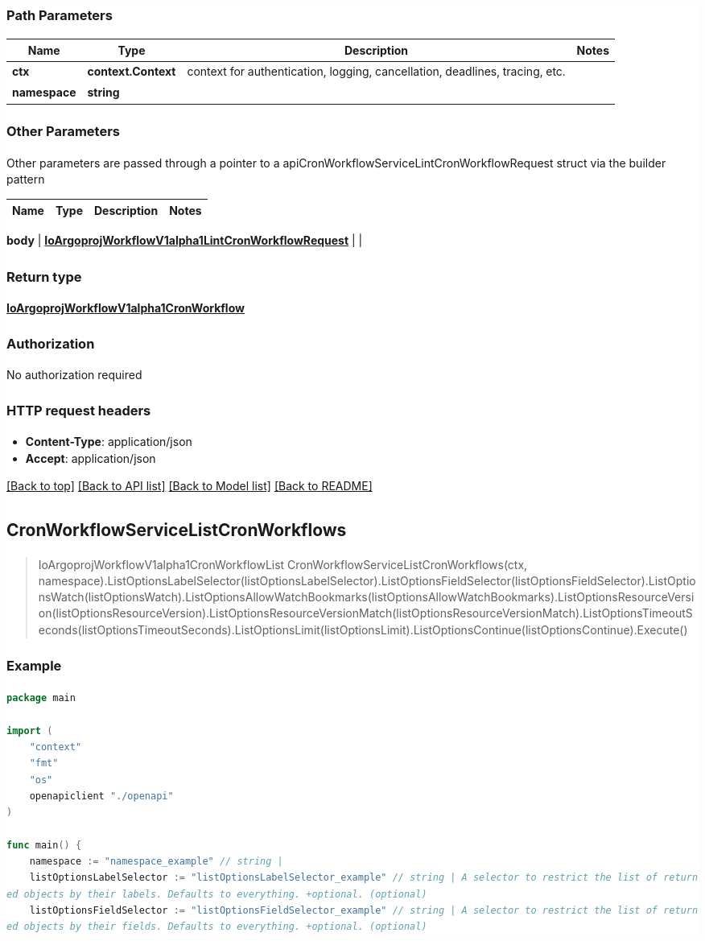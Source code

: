 ### Path Parameters


Name | Type | Description  | Notes
------------- | ------------- | ------------- | -------------
**ctx** | **context.Context** | context for authentication, logging, cancellation, deadlines, tracing, etc.
**namespace** | **string** |  | 

### Other Parameters

Other parameters are passed through a pointer to a apiCronWorkflowServiceLintCronWorkflowRequest struct via the builder pattern


Name | Type | Description  | Notes
------------- | ------------- | ------------- | -------------

 **body** | [**IoArgoprojWorkflowV1alpha1LintCronWorkflowRequest**](IoArgoprojWorkflowV1alpha1LintCronWorkflowRequest.md) |  | 

### Return type

[**IoArgoprojWorkflowV1alpha1CronWorkflow**](IoArgoprojWorkflowV1alpha1CronWorkflow.md)

### Authorization

No authorization required

### HTTP request headers

- **Content-Type**: application/json
- **Accept**: application/json

[[Back to top]](#) [[Back to API list]](../README.md#documentation-for-api-endpoints)
[[Back to Model list]](../README.md#documentation-for-models)
[[Back to README]](../README.md)


## CronWorkflowServiceListCronWorkflows

> IoArgoprojWorkflowV1alpha1CronWorkflowList CronWorkflowServiceListCronWorkflows(ctx, namespace).ListOptionsLabelSelector(listOptionsLabelSelector).ListOptionsFieldSelector(listOptionsFieldSelector).ListOptionsWatch(listOptionsWatch).ListOptionsAllowWatchBookmarks(listOptionsAllowWatchBookmarks).ListOptionsResourceVersion(listOptionsResourceVersion).ListOptionsResourceVersionMatch(listOptionsResourceVersionMatch).ListOptionsTimeoutSeconds(listOptionsTimeoutSeconds).ListOptionsLimit(listOptionsLimit).ListOptionsContinue(listOptionsContinue).Execute()



### Example

```go
package main

import (
    "context"
    "fmt"
    "os"
    openapiclient "./openapi"
)

func main() {
    namespace := "namespace_example" // string | 
    listOptionsLabelSelector := "listOptionsLabelSelector_example" // string | A selector to restrict the list of returned objects by their labels. Defaults to everything. +optional. (optional)
    listOptionsFieldSelector := "listOptionsFieldSelector_example" // string | A selector to restrict the list of returned objects by their fields. Defaults to everything. +optional. (optional)
```
